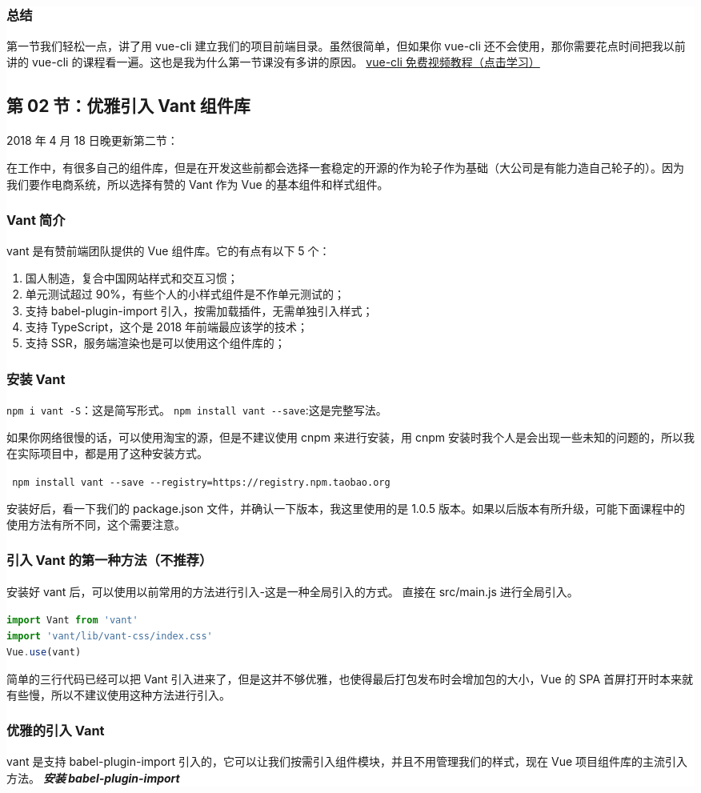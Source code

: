 ### 总结

第一节我们轻松一点，讲了用 vue-cli 建立我们的项目前端目录。虽然很简单，但如果你 vue-cli 还不会使用，那你需要花点时间把我以前讲的 vue-cli 的课程看一遍。这也是我为什么第一节课没有多讲的原因。
[vue-cli 免费视频教程（点击学习）](https://jspang.com/posts/2017/01/11/all-video-list.html#_17-vue-cli-%E5%85%8D%E8%B4%B9%E8%A7%86%E9%A2%91%E6%95%99%E7%A8%8B-%E5%85%B13%E9%9B%86)

## 第 02 节：优雅引入 Vant 组件库

2018 年 4 月 18 日晚更新第二节：

<iframe src="//player.bilibili.com/player.html?aid=50740645&cid=88837437&page=4" scrolling="no" border="0" frameborder="no" framespacing="0" width="100%" allowfullscreen="true"> </iframe>

在工作中，有很多自己的组件库，但是在开发这些前都会选择一套稳定的开源的作为轮子作为基础（大公司是有能力造自己轮子的）。因为我们要作电商系统，所以选择有赞的 Vant 作为 Vue 的基本组件和样式组件。

### Vant 简介

vant 是有赞前端团队提供的 Vue 组件库。它的有点有以下 5 个：

1. 国人制造，复合中国网站样式和交互习惯；
2. 单元测试超过 90%，有些个人的小样式组件是不作单元测试的；
3. 支持 babel-plugin-import 引入，按需加载插件，无需单独引入样式；
4. 支持 TypeScript，这个是 2018 年前端最应该学的技术；
5. 支持 SSR，服务端渲染也是可以使用这个组件库的；

### 安装 Vant

`npm i vant -S`：这是简写形式。
`npm install vant --save`:这是完整写法。

如果你网络很慢的话，可以使用淘宝的源，但是不建议使用 cnpm 来进行安装，用 cnpm 安装时我个人是会出现一些未知的问题的，所以我在实际项目中，都是用了这种安装方式。

```shell
 npm install vant --save --registry=https://registry.npm.taobao.org
```

安装好后，看一下我们的 package.json 文件，并确认一下版本，我这里使用的是 1.0.5 版本。如果以后版本有所升级，可能下面课程中的使用方法有所不同，这个需要注意。

### 引入 Vant 的第一种方法（不推荐）

安装好 vant 后，可以使用以前常用的方法进行引入-这是一种全局引入的方式。
直接在 src/main.js 进行全局引入。

```javaScript
import Vant from 'vant'
import 'vant/lib/vant-css/index.css'
Vue.use(vant)
```

简单的三行代码已经可以把 Vant 引入进来了，但是这并不够优雅，也使得最后打包发布时会增加包的大小，Vue 的 SPA 首屏打开时本来就有些慢，所以不建议使用这种方法进行引入。

### 优雅的引入 Vant

vant 是支持 babel-plugin-import 引入的，它可以让我们按需引入组件模块，并且不用管理我们的样式，现在 Vue 项目组件库的主流引入方法。
**_安装 babel-plugin-import_**
